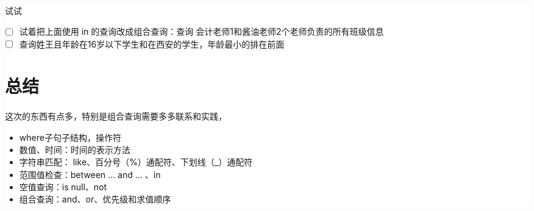 试试

- [ ] 试着把上面使用 in 的查询改成组合查询：查询 会计老师1和酱油老师2个老师负责的所有班级信息
- [ ] 查询姓王且年龄在16岁以下学生和在西安的学生，年龄最小的排在前面

# 总结

这次的东西有点多，特别是组合查询需要多多联系和实践，

- where子句子结构，操作符
- 数值、时间：时间的表示方法
- 字符串匹配： like、百分号（%）通配符、下划线（_）通配符
- 范围值检查：between …  and … 、in
- 空值查询：is null、not
- 组合查询：and、or、优先级和求值顺序


